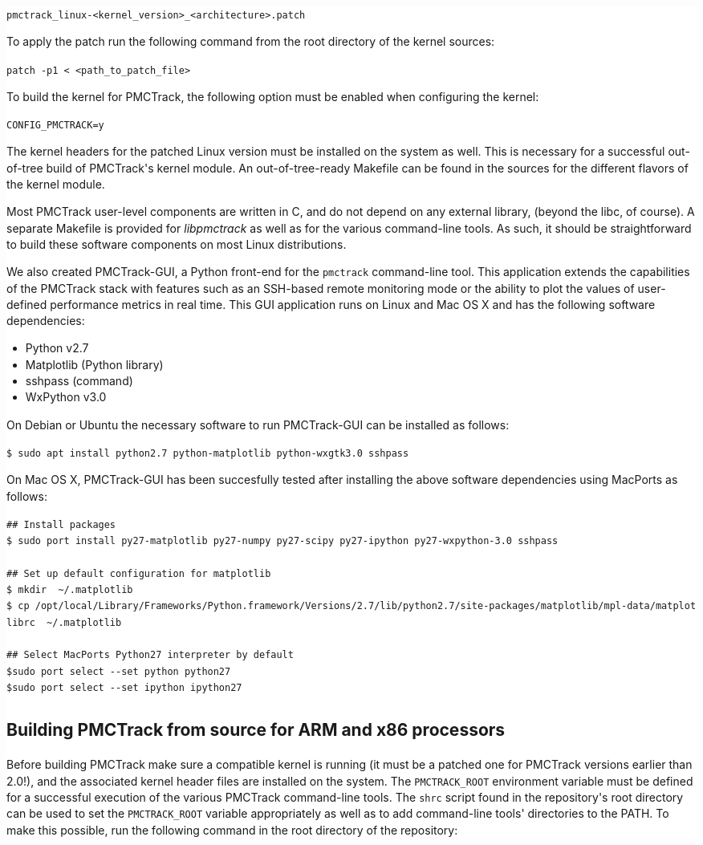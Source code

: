 	pmctrack_linux-<kernel_version>_<architecture>.patch 

To apply the patch run the following command from the root directory of the kernel sources:

```
patch -p1 < <path_to_patch_file> 
```

To build the kernel for PMCTrack, the following option must be enabled when configuring the kernel:

	CONFIG_PMCTRACK=y


The kernel headers for the patched Linux version must be installed on the system as well. This is necessary for a successful out-of-tree build of PMCTrack's kernel module. An out-of-tree-ready Makefile can be found in the sources for the different flavors of the kernel module.

Most PMCTrack user-level components are written in C, and do not depend on any external library, (beyond the libc, of course). A separate Makefile is provided for _libpmctrack_ as well as for the various command-line tools. As such, it should be straightforward to build these software components on most Linux distributions.	

We also created PMCTrack-GUI, a Python front-end for the `pmctrack` command-line tool. This application extends the capabilities of the PMCTrack stack with features such as an SSH-based remote monitoring mode or the ability to plot the values of user-defined performance metrics in real time. This GUI application runs on Linux and Mac OS X and has the following software dependencies:

* Python v2.7
* Matplotlib (Python library)
* sshpass (command)
* WxPython v3.0

On Debian or Ubuntu the necessary software to run PMCTrack-GUI can be installed as follows:

	$ sudo apt install python2.7 python-matplotlib python-wxgtk3.0 sshpass 

On Mac OS X, PMCTrack-GUI has been succesfully tested after installing the above software dependencies using MacPorts as follows:

	## Install packages
	$ sudo port install py27-matplotlib py27-numpy py27-scipy py27-ipython py27-wxpython-3.0 sshpass
	
	## Set up default configuration for matplotlib 
	$ mkdir  ~/.matplotlib
	$ cp /opt/local/Library/Frameworks/Python.framework/Versions/2.7/lib/python2.7/site-packages/matplotlib/mpl-data/matplotlibrc  ~/.matplotlib
	
	## Select MacPorts Python27 interpreter by default
	$sudo port select --set python python27
	$sudo port select --set ipython ipython27


## Building PMCTrack from source for ARM and x86 processors

Before building PMCTrack make sure a compatible kernel is running (it must be a patched one for PMCTrack versions earlier than 2.0!), and the associated kernel header files are installed on the system. The `PMCTRACK_ROOT` environment variable must be defined for a successful execution of the various PMCTrack command-line tools. The `shrc` script found in the repository's root directory can be used to set the `PMCTRACK_ROOT` variable appropriately as well as to add command-line tools' directories to the PATH. To make this possible, run the following command in the root directory of the repository:
